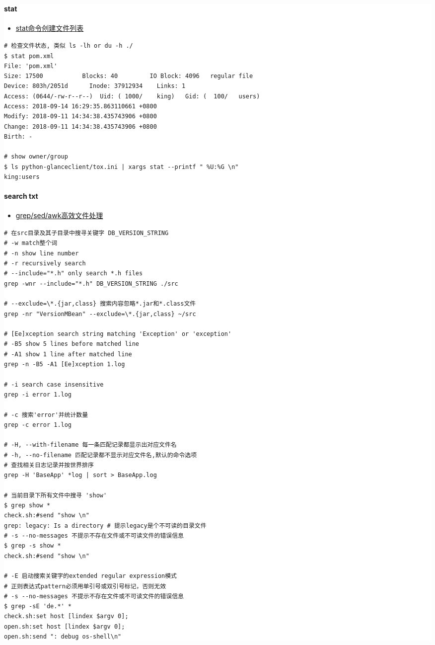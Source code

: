 #### stat
+ [stat命令创建文件列表](https://mp.weixin.qq.com/s/0gIeeVbmr3CuQF5IgNUVrg)
```console
# 检查文件状态, 类似 ls -lh or du -h ./
$ stat pom.xml 
File: 'pom.xml'
Size: 17500           Blocks: 40         IO Block: 4096   regular file
Device: 803h/2051d      Inode: 37912934    Links: 1
Access: (0644/-rw-r--r--)  Uid: ( 1000/    king)   Gid: (  100/   users)
Access: 2018-09-14 16:29:35.863110661 +0800
Modify: 2018-09-11 14:34:38.435743906 +0800
Change: 2018-09-11 14:34:38.435743906 +0800
Birth: -
 
# show owner/group
$ ls python-glanceclient/tox.ini | xargs stat --printf " %U:%G \n"  
king:users
```

#### search txt
- [grep/sed/awk高效文件处理](https://mp.weixin.qq.com/s/jNumvmRrdShq-fYvMiWvyg)
```console
# 在src目录及其子目录中搜寻关键字 DB_VERSION_STRING
# -w match整个词
# -n show line number
# -r recursively search
# --include="*.h" only search *.h files
grep -wnr --include="*.h" DB_VERSION_STRING ./src  

# --exclude=\*.{jar,class} 搜索内容忽略*.jar和*.class文件
grep -nr "VersionMBean" --exclude=\*.{jar,class} ~/src

# [Ee]xception search string matching 'Exception' or 'exception'
# -B5 show 5 lines before matched line
# -A1 show 1 line after matched line
grep -n -B5 -A1 [Ee]xception 1.log  

# -i search case insensitive
grep -i error 1.log  

# -c 搜索'error'并统计数量
grep -c error 1.log  

# -H, --with-filename 每一条匹配记录都显示出对应文件名
# -h, --no-filename 匹配记录都不显示对应文件名,默认的命令选项
# 查找相关日志记录并按世界排序
grep -H 'BaseApp' *log | sort > BaseApp.log

# 当前目录下所有文件中搜寻 'show'
$ grep show *
check.sh:#send "show \n"
grep: legacy: Is a directory # 提示legacy是个不可读的目录文件
# -s --no-messages 不提示不存在文件或不可读文件的错误信息
$ grep -s show *
check.sh:#send "show \n"

# -E 启动搜索关键字的extended regular expression模式
# 正则表达式pattern必须用单引号或双引号标记，否则无效
# -s --no-messages 不提示不存在文件或不可读文件的错误信息
$ grep -sE 'de.*' *
check.sh:set host [lindex $argv 0]; 
open.sh:set host [lindex $argv 0];
open.sh:send ": debug os-shell\n"

```